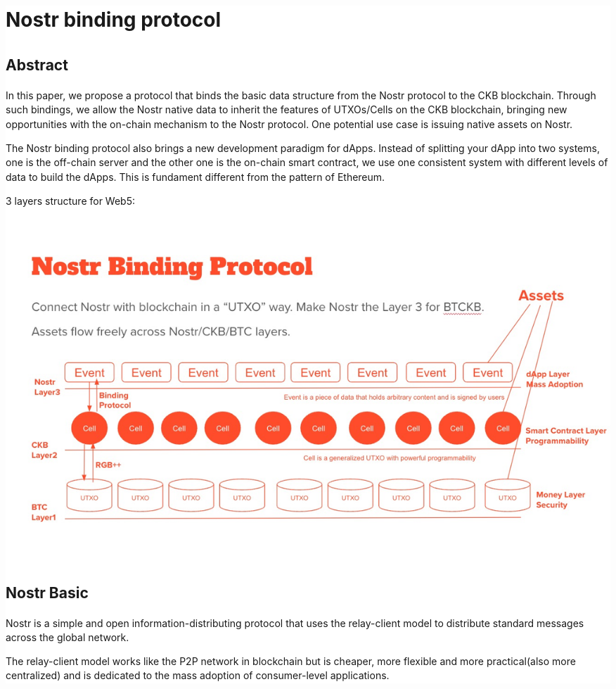 # Nostr binding protocol

## Abstract

In this paper, we propose a protocol that binds the basic data structure from the Nostr protocol to the CKB blockchain. Through such bindings, we allow the Nostr native data to inherit the features of UTXOs/Cells on the CKB blockchain, bringing new opportunities with the on-chain mechanism to the Nostr protocol. One potential use case is issuing native assets on Nostr.

The Nostr binding protocol also brings a new development paradigm for dApps. Instead of splitting your dApp into two systems, one is the off-chain server and the other one is the on-chain smart contract, we use one consistent system with different levels of data to build the dApps. This is fundament different from the pattern of Ethereum.

3 layers structure for Web5:

![3-layers](/assets/3-layers.jpg)

## Nostr Basic

Nostr is a simple and open information-distributing protocol that uses the relay-client model to distribute standard messages across the global network.

The relay-client model works like the P2P network in blockchain but is cheaper, more flexible and more practical(also more centralized) and is dedicated to the mass adoption of consumer-level applications.

